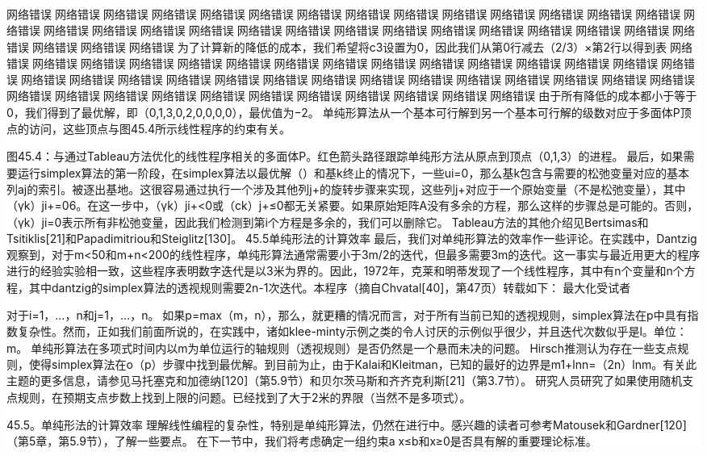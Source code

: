 网络错误	网络错误	网络错误	网络错误	网络错误	网络错误	网络错误	网络错误
网络错误	网络错误	网络错误	网络错误	网络错误	网络错误	网络错误	网络错误
网络错误	网络错误	网络错误	网络错误	网络错误	网络错误	网络错误	网络错误
网络错误	网络错误	网络错误	网络错误	网络错误	网络错误	网络错误	网络错误
为了计算新的降低的成本，我们希望将c3设置为0，因此我们从第0行减去（2/3）×第2行以得到表
网络错误	网络错误	网络错误	网络错误	网络错误	网络错误	网络错误	网络错误
网络错误	网络错误	网络错误	网络错误	网络错误	网络错误	网络错误	网络错误
网络错误	网络错误	网络错误	网络错误	网络错误	网络错误	网络错误	网络错误
网络错误	网络错误	网络错误	网络错误	网络错误	网络错误	网络错误	网络错误
网络错误	网络错误	网络错误	网络错误	网络错误	网络错误	网络错误	网络错误
由于所有降低的成本都小于等于0，我们得到了最优解，即（0,1,3,0,2,0,0,0,0），最优值为−2。
单纯形算法从一个基本可行解到另一个基本可行解的级数对应于多面体P顶点的访问，这些顶点与图45.4所示线性程序的约束有关。

图45.4：与通过Tableau方法优化的线性程序相关的多面体P。红色箭头路径跟踪单纯形方法从原点到顶点（0,1,3）的进程。
最后，如果需要运行simplex算法的第一阶段，在simplex算法以最优解（）和基k终止的情况下，一些ui=0，那么基k包含与需要的松弛变量对应的基本列aj的索引。被逐出基地。这很容易通过执行一个涉及其他列j+的旋转步骤来实现，这些列j+对应于一个原始变量（不是松弛变量），其中（γk）ji+=06。在这一步中，（γk）ji+<0或（ck）j+≤0都无关紧要。如果原始矩阵A没有多余的方程，那么这样的步骤总是可能的。否则，（γk）ji=0表示所有非松弛变量，因此我们检测到第i个方程是多余的，我们可以删除它。
Tableau方法的其他介绍见Bertsimas和Tsitiklis[21]和Papadimitriou和Steiglitz[130]。
45.5单纯形法的计算效率
最后，我们对单纯形算法的效率作一些评论。在实践中，Dantzig观察到，对于m<50和m+n<200的线性程序，单纯形算法通常需要小于3m/2的迭代，但最多需要3m的迭代。这一事实与最近用更大的程序进行的经验实验相一致，这些程序表明数字迭代是以3米为界的。因此，1972年，克莱和明蒂发现了一个线性程序，其中有n个变量和n个方程，其中dantzig的simplex算法的透视规则需要2n-1次迭代。本程序（摘自Chvatal[40]，第47页）转载如下：
最大化受试者

对于i=1，…，n和j=1，…，n。
如果p=max（m，n），那么，就更糟的情况而言，对于所有当前已知的透视规则，simplex算法在p中具有指数复杂性。然而，正如我们前面所说的，在实践中，诸如klee-minty示例之类的令人讨厌的示例似乎很少，并且迭代次数似乎是l。单位：m。
单纯形算法在多项式时间内以m为单位运行的轴规则（透视规则）是否仍然是一个悬而未决的问题。
Hirsch推测认为存在一些支点规则，使得simplex算法在o（p）步骤中找到最优解。到目前为止，由于Kalai和Kleitman，已知的最好的边界是m1+lnn=（2n）lnm。有关此主题的更多信息，请参见马托塞克和加德纳[120]（第5.9节）和贝尔茨马斯和齐齐克利斯[21]（第3.7节）。
研究人员研究了如果使用随机支点规则，在预期支点步数上找到上限的问题。已经找到了大于2米的界限（当然不是多项式）。

45.5。单纯形法的计算效率
理解线性编程的复杂性，特别是单纯形算法，仍然在进行中。感兴趣的读者可参考Matousek和Gardner[120]（第5章，第5.9节），了解一些要点。
在下一节中，我们将考虑确定一组约束a x≤b和x≥0是否具有解的重要理论标准。